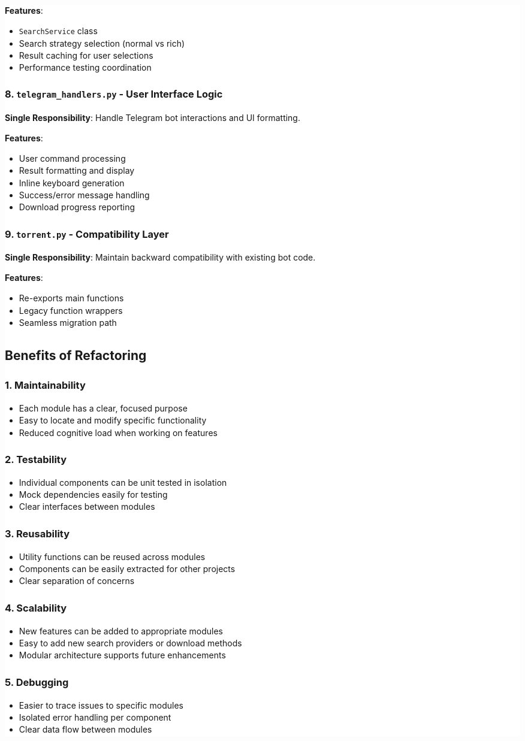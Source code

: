 **Features**:
- `SearchService` class
- Search strategy selection (normal vs rich)
- Result caching for user selections
- Performance testing coordination

### 8. `telegram_handlers.py` - User Interface Logic
**Single Responsibility**: Handle Telegram bot interactions and UI formatting.

**Features**:
- User command processing
- Result formatting and display
- Inline keyboard generation
- Success/error message handling
- Download progress reporting

### 9. `torrent.py` - Compatibility Layer
**Single Responsibility**: Maintain backward compatibility with existing bot code.

**Features**:
- Re-exports main functions
- Legacy function wrappers
- Seamless migration path

## Benefits of Refactoring

### 1. **Maintainability**
- Each module has a clear, focused purpose
- Easy to locate and modify specific functionality
- Reduced cognitive load when working on features

### 2. **Testability**
- Individual components can be unit tested in isolation
- Mock dependencies easily for testing
- Clear interfaces between modules

### 3. **Reusability**
- Utility functions can be reused across modules
- Components can be easily extracted for other projects
- Clear separation of concerns

### 4. **Scalability**
- New features can be added to appropriate modules
- Easy to add new search providers or download methods
- Modular architecture supports future enhancements

### 5. **Debugging**
- Easier to trace issues to specific modules
- Isolated error handling per component
- Clear data flow between modules
